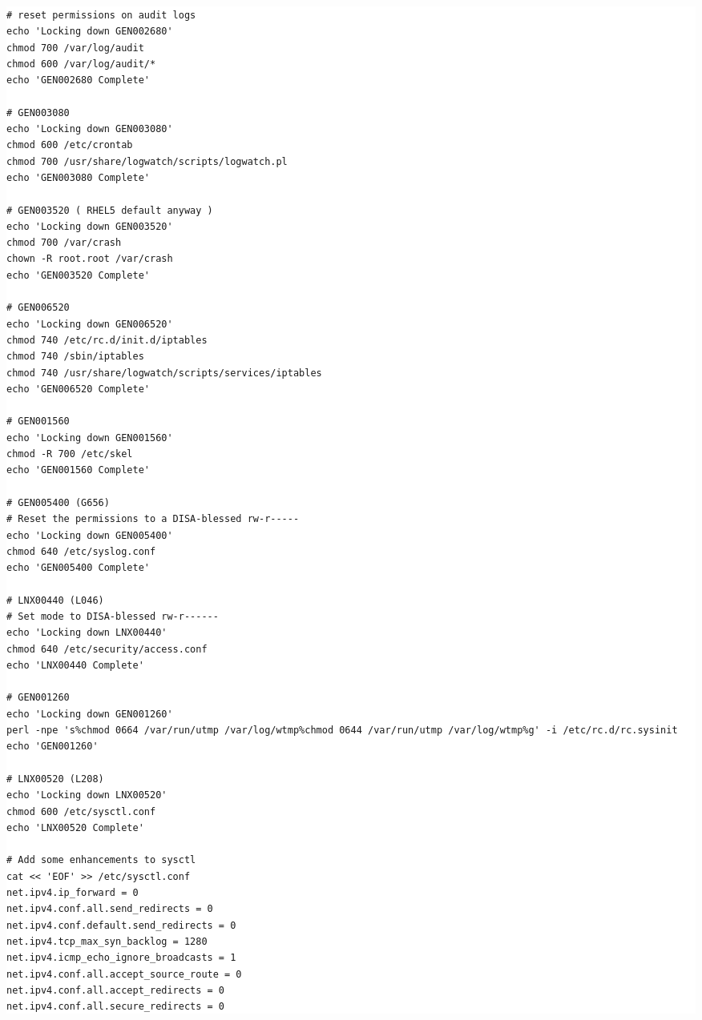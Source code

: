 ```
# reset permissions on audit logs
echo 'Locking down GEN002680'
chmod 700 /var/log/audit
chmod 600 /var/log/audit/*
echo 'GEN002680 Complete'

# GEN003080
echo 'Locking down GEN003080'
chmod 600 /etc/crontab
chmod 700 /usr/share/logwatch/scripts/logwatch.pl
echo 'GEN003080 Complete'

# GEN003520 ( RHEL5 default anyway )
echo 'Locking down GEN003520'
chmod 700 /var/crash
chown -R root.root /var/crash
echo 'GEN003520 Complete'

# GEN006520
echo 'Locking down GEN006520'
chmod 740 /etc/rc.d/init.d/iptables
chmod 740 /sbin/iptables
chmod 740 /usr/share/logwatch/scripts/services/iptables
echo 'GEN006520 Complete'

# GEN001560
echo 'Locking down GEN001560'
chmod -R 700 /etc/skel
echo 'GEN001560 Complete'

# GEN005400 (G656)
# Reset the permissions to a DISA-blessed rw-r-----
echo 'Locking down GEN005400'
chmod 640 /etc/syslog.conf
echo 'GEN005400 Complete'

# LNX00440 (L046)
# Set mode to DISA-blessed rw-r------
echo 'Locking down LNX00440'
chmod 640 /etc/security/access.conf
echo 'LNX00440 Complete'

# GEN001260
echo 'Locking down GEN001260'
perl -npe 's%chmod 0664 /var/run/utmp /var/log/wtmp%chmod 0644 /var/run/utmp /var/log/wtmp%g' -i /etc/rc.d/rc.sysinit
echo 'GEN001260'

# LNX00520 (L208)
echo 'Locking down LNX00520'
chmod 600 /etc/sysctl.conf
echo 'LNX00520 Complete'

# Add some enhancements to sysctl
cat << 'EOF' >> /etc/sysctl.conf
net.ipv4.ip_forward = 0
net.ipv4.conf.all.send_redirects = 0
net.ipv4.conf.default.send_redirects = 0
net.ipv4.tcp_max_syn_backlog = 1280
net.ipv4.icmp_echo_ignore_broadcasts = 1
net.ipv4.conf.all.accept_source_route = 0
net.ipv4.conf.all.accept_redirects = 0
net.ipv4.conf.all.secure_redirects = 0
```